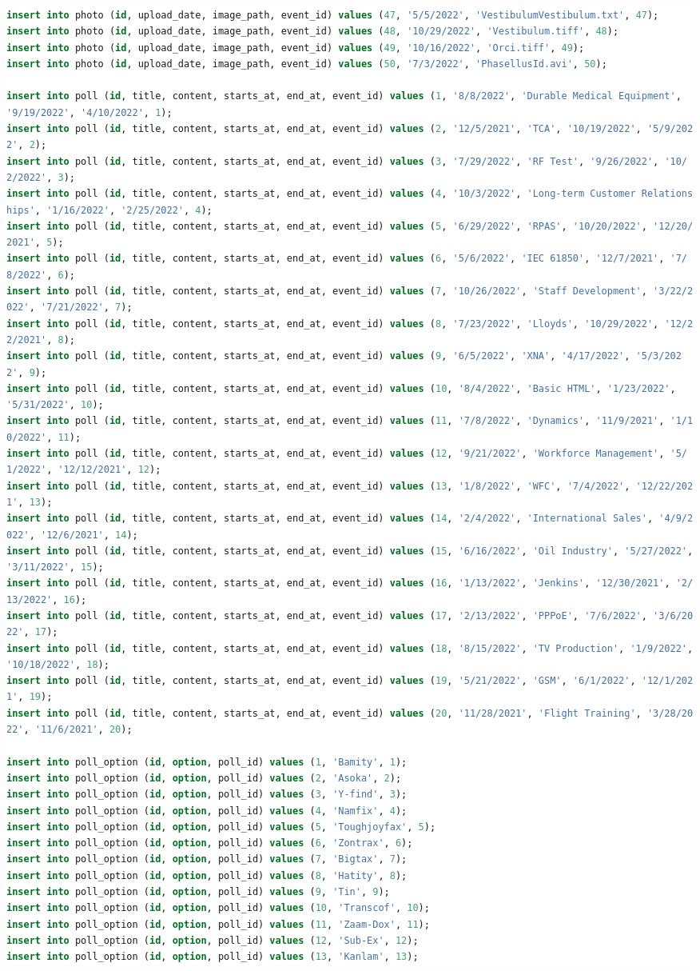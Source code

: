 ~~~~sql
insert into photo (id, upload_date, image_path, event_id) values (47, '5/5/2022', 'VestibulumVestibulum.txt', 47);
insert into photo (id, upload_date, image_path, event_id) values (48, '10/29/2022', 'Vestibulum.tiff', 48);
insert into photo (id, upload_date, image_path, event_id) values (49, '10/16/2022', 'Orci.tiff', 49);
insert into photo (id, upload_date, image_path, event_id) values (50, '7/3/2022', 'PhasellusId.avi', 50);

insert into poll (id, title, content, starts_at, end_at, event_id) values (1, '8/8/2022', 'Durable Medical Equipment', '9/19/2022', '4/10/2022', 1);
insert into poll (id, title, content, starts_at, end_at, event_id) values (2, '12/5/2021', 'TCA', '10/19/2022', '5/9/2022', 2);
insert into poll (id, title, content, starts_at, end_at, event_id) values (3, '7/29/2022', 'RF Test', '9/26/2022', '10/2/2022', 3);
insert into poll (id, title, content, starts_at, end_at, event_id) values (4, '10/3/2022', 'Long-term Customer Relationships', '1/16/2022', '2/25/2022', 4);
insert into poll (id, title, content, starts_at, end_at, event_id) values (5, '6/29/2022', 'RPAS', '10/20/2022', '12/20/2021', 5);
insert into poll (id, title, content, starts_at, end_at, event_id) values (6, '5/6/2022', 'IEC 61850', '12/7/2021', '7/8/2022', 6);
insert into poll (id, title, content, starts_at, end_at, event_id) values (7, '10/26/2022', 'Staff Development', '3/22/2022', '7/21/2022', 7);
insert into poll (id, title, content, starts_at, end_at, event_id) values (8, '7/23/2022', 'Lloyds', '10/29/2022', '12/22/2021', 8);
insert into poll (id, title, content, starts_at, end_at, event_id) values (9, '6/5/2022', 'XNA', '4/17/2022', '5/3/2022', 9);
insert into poll (id, title, content, starts_at, end_at, event_id) values (10, '8/4/2022', 'Basic HTML', '1/23/2022', '5/31/2022', 10);
insert into poll (id, title, content, starts_at, end_at, event_id) values (11, '7/8/2022', 'Dynamics', '11/9/2021', '1/10/2022', 11);
insert into poll (id, title, content, starts_at, end_at, event_id) values (12, '9/21/2022', 'Workforce Management', '5/1/2022', '12/12/2021', 12);
insert into poll (id, title, content, starts_at, end_at, event_id) values (13, '1/8/2022', 'WFC', '7/4/2022', '12/22/2021', 13);
insert into poll (id, title, content, starts_at, end_at, event_id) values (14, '2/4/2022', 'International Sales', '4/9/2022', '12/6/2021', 14);
insert into poll (id, title, content, starts_at, end_at, event_id) values (15, '6/16/2022', 'Oil Industry', '5/27/2022', '3/11/2022', 15);
insert into poll (id, title, content, starts_at, end_at, event_id) values (16, '1/13/2022', 'Jenkins', '12/30/2021', '2/13/2022', 16);
insert into poll (id, title, content, starts_at, end_at, event_id) values (17, '2/13/2022', 'PPPoE', '7/6/2022', '3/6/2022', 17);
insert into poll (id, title, content, starts_at, end_at, event_id) values (18, '8/15/2022', 'TV Production', '1/9/2022', '10/18/2022', 18);
insert into poll (id, title, content, starts_at, end_at, event_id) values (19, '5/21/2022', 'GSM', '6/1/2022', '12/1/2021', 19);
insert into poll (id, title, content, starts_at, end_at, event_id) values (20, '11/28/2021', 'Flight Training', '3/28/2022', '11/6/2021', 20);

insert into poll_option (id, option, poll_id) values (1, 'Bamity', 1);
insert into poll_option (id, option, poll_id) values (2, 'Asoka', 2);
insert into poll_option (id, option, poll_id) values (3, 'Y-find', 3);
insert into poll_option (id, option, poll_id) values (4, 'Namfix', 4);
insert into poll_option (id, option, poll_id) values (5, 'Toughjoyfax', 5);
insert into poll_option (id, option, poll_id) values (6, 'Zontrax', 6);
insert into poll_option (id, option, poll_id) values (7, 'Bigtax', 7);
insert into poll_option (id, option, poll_id) values (8, 'Hatity', 8);
insert into poll_option (id, option, poll_id) values (9, 'Tin', 9);
insert into poll_option (id, option, poll_id) values (10, 'Transcof', 10);
insert into poll_option (id, option, poll_id) values (11, 'Zaam-Dox', 11);
insert into poll_option (id, option, poll_id) values (12, 'Sub-Ex', 12);
insert into poll_option (id, option, poll_id) values (13, 'Kanlam', 13);
~~~~